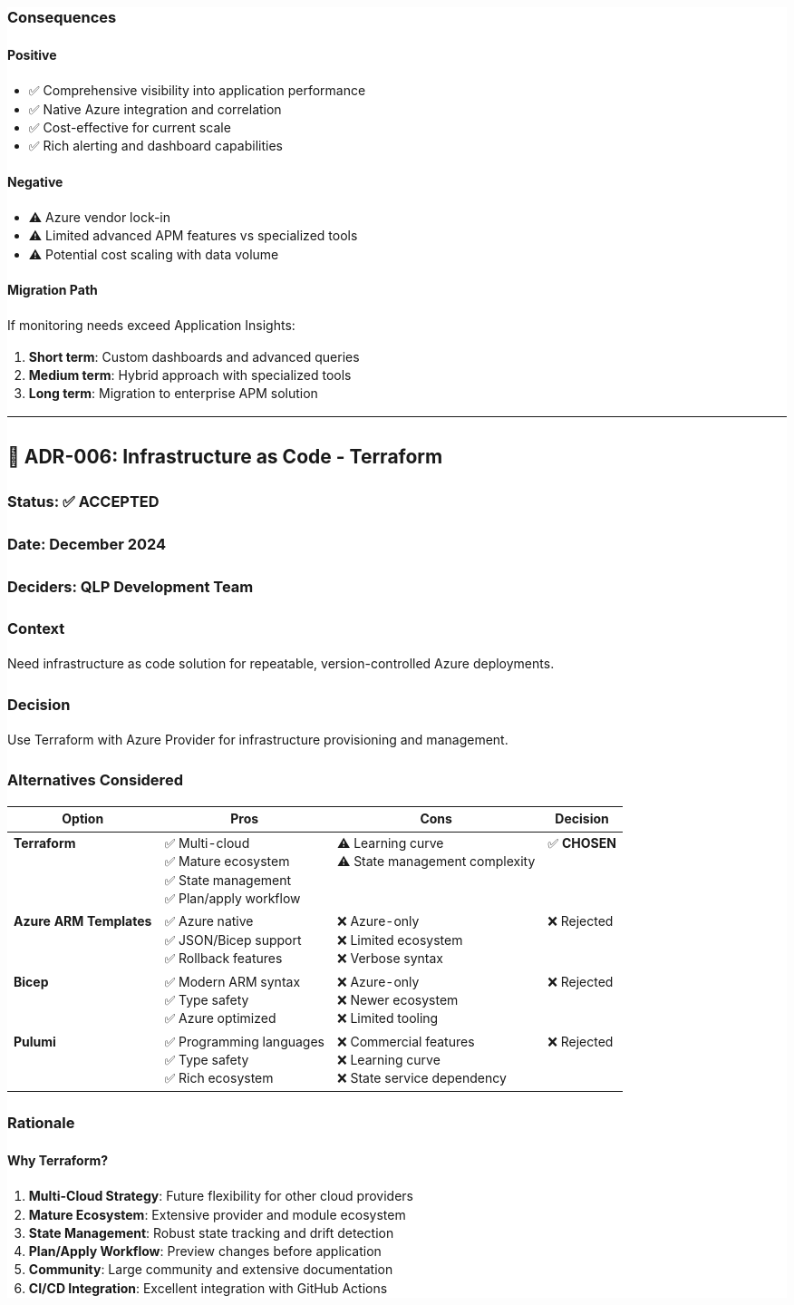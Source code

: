 ### **Consequences**

#### **Positive**
- ✅ Comprehensive visibility into application performance
- ✅ Native Azure integration and correlation
- ✅ Cost-effective for current scale
- ✅ Rich alerting and dashboard capabilities

#### **Negative**
- ⚠️ Azure vendor lock-in
- ⚠️ Limited advanced APM features vs specialized tools
- ⚠️ Potential cost scaling with data volume

#### **Migration Path**
If monitoring needs exceed Application Insights:
1. **Short term**: Custom dashboards and advanced queries
2. **Medium term**: Hybrid approach with specialized tools
3. **Long term**: Migration to enterprise APM solution

---

## 🎯 **ADR-006: Infrastructure as Code - Terraform**

### **Status**: ✅ ACCEPTED
### **Date**: December 2024
### **Deciders**: QLP Development Team

### **Context**
Need infrastructure as code solution for repeatable, version-controlled Azure deployments.

### **Decision**
Use Terraform with Azure Provider for infrastructure provisioning and management.

### **Alternatives Considered**

| Option | Pros | Cons | Decision |
|--------|------|------|----------|
| **Terraform** | ✅ Multi-cloud<br/>✅ Mature ecosystem<br/>✅ State management<br/>✅ Plan/apply workflow | ⚠️ Learning curve<br/>⚠️ State management complexity | ✅ **CHOSEN** |
| **Azure ARM Templates** | ✅ Azure native<br/>✅ JSON/Bicep support<br/>✅ Rollback features | ❌ Azure-only<br/>❌ Limited ecosystem<br/>❌ Verbose syntax | ❌ Rejected |
| **Bicep** | ✅ Modern ARM syntax<br/>✅ Type safety<br/>✅ Azure optimized | ❌ Azure-only<br/>❌ Newer ecosystem<br/>❌ Limited tooling | ❌ Rejected |
| **Pulumi** | ✅ Programming languages<br/>✅ Type safety<br/>✅ Rich ecosystem | ❌ Commercial features<br/>❌ Learning curve<br/>❌ State service dependency | ❌ Rejected |

### **Rationale**

#### **Why Terraform?**
1. **Multi-Cloud Strategy**: Future flexibility for other cloud providers
2. **Mature Ecosystem**: Extensive provider and module ecosystem
3. **State Management**: Robust state tracking and drift detection
4. **Plan/Apply Workflow**: Preview changes before application
5. **Community**: Large community and extensive documentation
6. **CI/CD Integration**: Excellent integration with GitHub Actions
